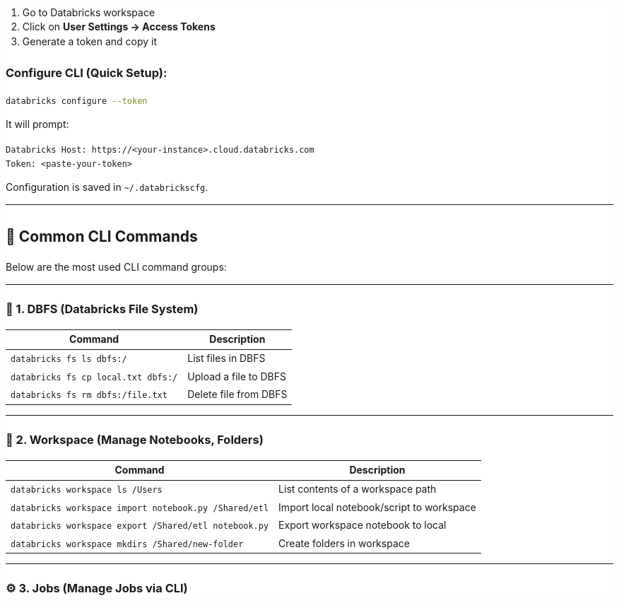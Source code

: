 1. Go to Databricks workspace
2. Click on **User Settings → Access Tokens**
3. Generate a token and copy it

### Configure CLI (Quick Setup):

```bash
databricks configure --token
```

It will prompt:

```
Databricks Host: https://<your-instance>.cloud.databricks.com
Token: <paste-your-token>
```

Configuration is saved in `~/.databrickscfg`.

---

## 🧩 Common CLI Commands

Below are the most used CLI command groups:

---

### 📂 1. DBFS (Databricks File System)

| Command                             | Description           |
| ----------------------------------- | --------------------- |
| `databricks fs ls dbfs:/`           | List files in DBFS    |
| `databricks fs cp local.txt dbfs:/` | Upload a file to DBFS |
| `databricks fs rm dbfs:/file.txt`   | Delete file from DBFS |

---

### 📓 2. Workspace (Manage Notebooks, Folders)

| Command                                               | Description                               |
| ----------------------------------------------------- | ----------------------------------------- |
| `databricks workspace ls /Users`                      | List contents of a workspace path         |
| `databricks workspace import notebook.py /Shared/etl` | Import local notebook/script to workspace |
| `databricks workspace export /Shared/etl notebook.py` | Export workspace notebook to local        |
| `databricks workspace mkdirs /Shared/new-folder`      | Create folders in workspace               |

---

### ⚙️ 3. Jobs (Manage Jobs via CLI)
